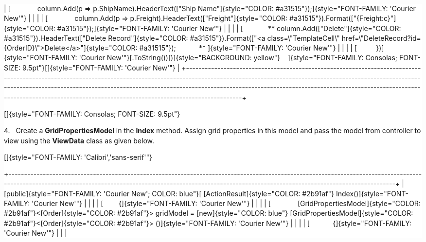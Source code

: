 | [              column.Add(p =\> p.ShipName).HeaderText([\"Ship Name\"]{style="COLOR: #a31515"});]{style="FONT-FAMILY: 'Courier New'"}                                                                                                                                                                                                                                                                                           |
|                                                                                                                                                                                                                                                                                                                                                                                                                                 |
| [              column.Add(p =\> p.Freight).HeaderText([\"Freight\"]{style="COLOR: #a31515"}).Format([\"{Freight:c}\"]{style="COLOR: #a31515"});]{style="FONT-FAMILY: 'Courier New'"}                                                                                                                                                                                                                                            |
|                                                                                                                                                                                                                                                                                                                                                                                                                                 |
| [             ** column.Add([\"Delete\"]{style="COLOR: #a31515"}).HeaderText([\"Delete Record\"]{style="COLOR: #a31515"}).Format([\"\<a class=\\\"TemplateCell\\\" href=\\\"DeleteRecord?id={OrderID}\\\"\>Delete\</a\>\"]{style="COLOR: #a31515"});            ** ]{style="FONT-FAMILY: 'Courier New'"}                                                                                                                        |
|                                                                                                                                                                                                                                                                                                                                                                                                                                 |
| [          })]{style="FONT-FAMILY: 'Courier New'"}[.ToString())[)]{style="BACKGROUND: yellow"}    ]{style="FONT-FAMILY: Consolas; FONT-SIZE: 9.5pt"}[]{style="FONT-FAMILY: 'Courier New'"}                                                                                                                                                                                                                                      |
+---------------------------------------------------------------------------------------------------------------------------------------------------------------------------------------------------------------------------------------------------------------------------------------------------------------------------------------------------------------------------------------------------------------------------------+

[]{style="FONT-FAMILY: Consolas; FONT-SIZE: 9.5pt"} 

4.   Create a **GridPropertiesModel** in the **Index** method. Assign grid properties in this model and pass the model from controller to view using the **ViewData** class as given below.

[]{style="FONT-FAMILY: 'Calibri','sans-serif'"} 

+-----------------------------------------------------------------------------------------------------------------------------------------------------------------------------------------------------------------------------------------------------------------+
| [public]{style="FONT-FAMILY: 'Courier New'; COLOR: blue"}[ [ActionResult]{style="COLOR: #2b91af"} Index()]{style="FONT-FAMILY: 'Courier New'"}                                                                                                                  |
|                                                                                                                                                                                                                                                                 |
| [        {]{style="FONT-FAMILY: 'Courier New'"}                                                                                                                                                                                                                 |
|                                                                                                                                                                                                                                                                 |
| [              [GridPropertiesModel]{style="COLOR: #2b91af"}\<[Order]{style="COLOR: #2b91af"}\> gridModel = [new]{style="COLOR: blue"} [GridPropertiesModel]{style="COLOR: #2b91af"}\<[Order]{style="COLOR: #2b91af"}\> ()]{style="FONT-FAMILY: 'Courier New'"} |
|                                                                                                                                                                                                                                                                 |
| [            {]{style="FONT-FAMILY: 'Courier New'"}                                                                                                                                                                                                             |
|                                                                                                                                                                                                                                                                 |